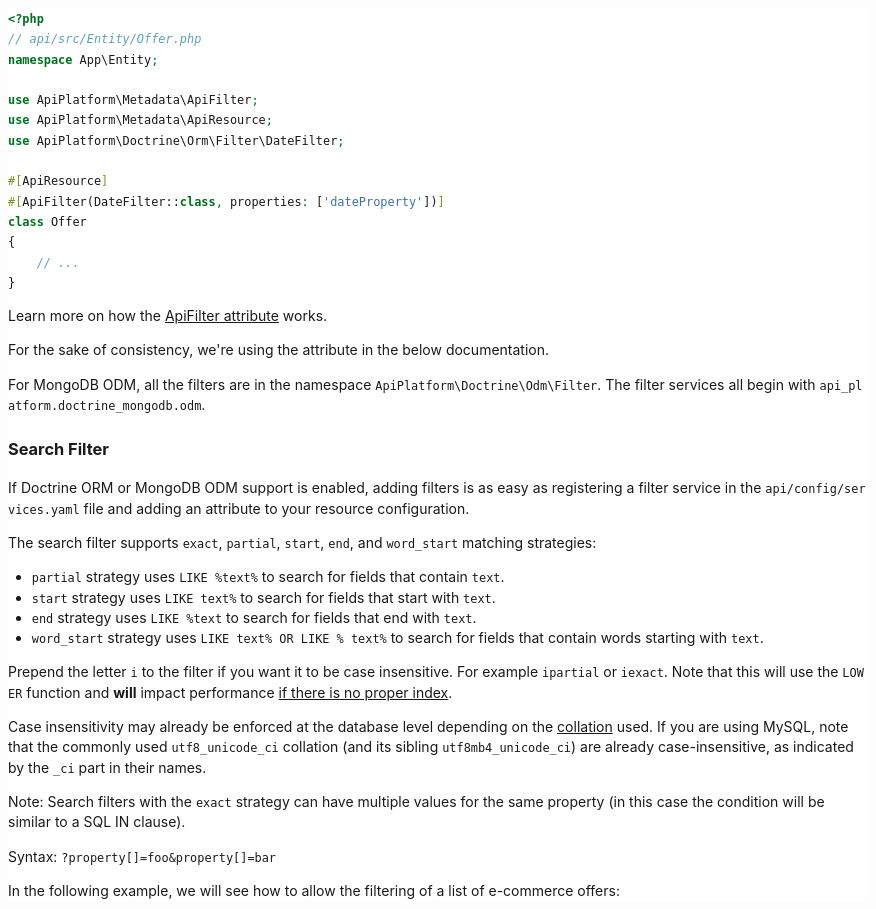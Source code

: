 ```php
<?php
// api/src/Entity/Offer.php
namespace App\Entity;

use ApiPlatform\Metadata\ApiFilter;
use ApiPlatform\Metadata\ApiResource;
use ApiPlatform\Doctrine\Orm\Filter\DateFilter;

#[ApiResource]
#[ApiFilter(DateFilter::class, properties: ['dateProperty'])]
class Offer
{
    // ...
}
```

Learn more on how the [ApiFilter attribute](filters.md#apifilter-attribute) works.

For the sake of consistency, we're using the attribute in the below documentation.

For MongoDB ODM, all the filters are in the namespace `ApiPlatform\Doctrine\Odm\Filter`. The filter
services all begin with `api_platform.doctrine_mongodb.odm`.

### Search Filter

If Doctrine ORM or MongoDB ODM support is enabled, adding filters is as easy as registering a filter service in the
`api/config/services.yaml` file and adding an attribute to your resource configuration.

The search filter supports `exact`, `partial`, `start`, `end`, and `word_start` matching strategies:

- `partial` strategy uses `LIKE %text%` to search for fields that contain `text`.
- `start` strategy uses `LIKE text%` to search for fields that start with `text`.
- `end` strategy uses `LIKE %text` to search for fields that end with `text`.
- `word_start` strategy uses `LIKE text% OR LIKE % text%` to search for fields that contain words starting with `text`.

Prepend the letter `i` to the filter if you want it to be case insensitive. For example `ipartial` or `iexact`. Note that
this will use the `LOWER` function and **will** impact performance [if there is no proper index](performance.md#search-filter).

Case insensitivity may already be enforced at the database level depending on the [collation](https://en.wikipedia.org/wiki/Collation)
used. If you are using MySQL, note that the commonly used `utf8_unicode_ci` collation (and its sibling `utf8mb4_unicode_ci`)
are already case-insensitive, as indicated by the `_ci` part in their names.

Note: Search filters with the `exact` strategy can have multiple values for the same property (in this case the condition will be similar to a SQL IN clause).

Syntax: `?property[]=foo&property[]=bar`

In the following example, we will see how to allow the filtering of a list of e-commerce offers:
